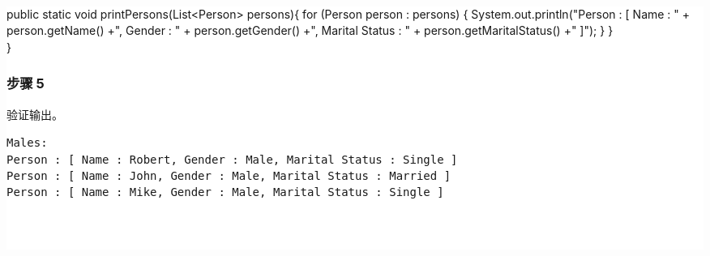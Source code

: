   </span><span class="kwd">public</span><span class="pln"> </span><span class="kwd">static</span><span class="pln"> </span><span class="kwd">void</span><span class="pln"> printPersons</span><span class="pun">(</span><span class="typ">List</span><span class="pun">&lt;</span><span class="typ">Person</span><span class="pun">&gt;</span><span class="pln"> persons</span><span class="pun">){</span><span class="pln">
      </span><span class="kwd">for</span><span class="pln"> </span><span class="pun">(</span><span class="typ">Person</span><span class="pln"> person </span><span class="pun">:</span><span class="pln"> persons</span><span class="pun">)</span><span class="pln"> </span><span class="pun">{</span><span class="pln">
         </span><span class="typ">System</span><span class="pun">.</span><span class="kwd">out</span><span class="pun">.</span><span class="pln">println</span><span class="pun">(</span><span class="str">"Person : [ Name : "</span><span class="pln"> </span><span class="pun">+</span><span class="pln"> person</span><span class="pun">.</span><span class="pln">getName</span><span class="pun">()</span><span class="pln"> 
            </span><span class="pun">+</span><span class="str">", Gender : "</span><span class="pln"> </span><span class="pun">+</span><span class="pln"> person</span><span class="pun">.</span><span class="pln">getGender</span><span class="pun">()</span><span class="pln"> 
            </span><span class="pun">+</span><span class="str">", Marital Status : "</span><span class="pln"> </span><span class="pun">+</span><span class="pln"> person</span><span class="pun">.</span><span class="pln">getMaritalStatus</span><span class="pun">()</span><span class="pln">
            </span><span class="pun">+</span><span class="str">" ]"</span><span class="pun">);</span><span class="pln">
      </span><span class="pun">}</span><span class="pln">
   </span><span class="pun">}</span><span class="pln">      
</span><span class="pun">}</span></pre>

### 步骤 5

验证输出。

<pre class="result prettyprint prettyprinted" style=""><span class="typ">Males</span><span class="pun">:</span><span class="pln"> 
</span><span class="typ">Person</span><span class="pln"> </span><span class="pun">:</span><span class="pln"> </span><span class="pun">[</span><span class="pln"> </span><span class="typ">Name</span><span class="pln"> </span><span class="pun">:</span><span class="pln"> </span><span class="typ">Robert</span><span class="pun">,</span><span class="pln"> </span><span class="typ">Gender</span><span class="pln"> </span><span class="pun">:</span><span class="pln"> </span><span class="typ">Male</span><span class="pun">,</span><span class="pln"> </span><span class="typ">Marital</span><span class="pln"> </span><span class="typ">Status</span><span class="pln"> </span><span class="pun">:</span><span class="pln"> </span><span class="typ">Single</span><span class="pln"> </span><span class="pun">]</span><span class="pln">
</span><span class="typ">Person</span><span class="pln"> </span><span class="pun">:</span><span class="pln"> </span><span class="pun">[</span><span class="pln"> </span><span class="typ">Name</span><span class="pln"> </span><span class="pun">:</span><span class="pln"> </span><span class="typ">John</span><span class="pun">,</span><span class="pln"> </span><span class="typ">Gender</span><span class="pln"> </span><span class="pun">:</span><span class="pln"> </span><span class="typ">Male</span><span class="pun">,</span><span class="pln"> </span><span class="typ">Marital</span><span class="pln"> </span><span class="typ">Status</span><span class="pln"> </span><span class="pun">:</span><span class="pln"> </span><span class="typ">Married</span><span class="pln"> </span><span class="pun">]</span><span class="pln">
</span><span class="typ">Person</span><span class="pln"> </span><span class="pun">:</span><span class="pln"> </span><span class="pun">[</span><span class="pln"> </span><span class="typ">Name</span><span class="pln"> </span><span class="pun">:</span><span class="pln"> </span><span class="typ">Mike</span><span class="pun">,</span><span class="pln"> </span><span class="typ">Gender</span><span class="pln"> </span><span class="pun">:</span><span class="pln"> </span><span class="typ">Male</span><span class="pun">,</span><span class="pln"> </span><span class="typ">Marital</span><span class="pln"> </span><span class="typ">Status</span><span class="pln"> </span><span class="pun">:</span><span class="pln"> </span><span class="typ">Single</span><span class="pln"> </span><span class="pun">]</span><span class="pln">